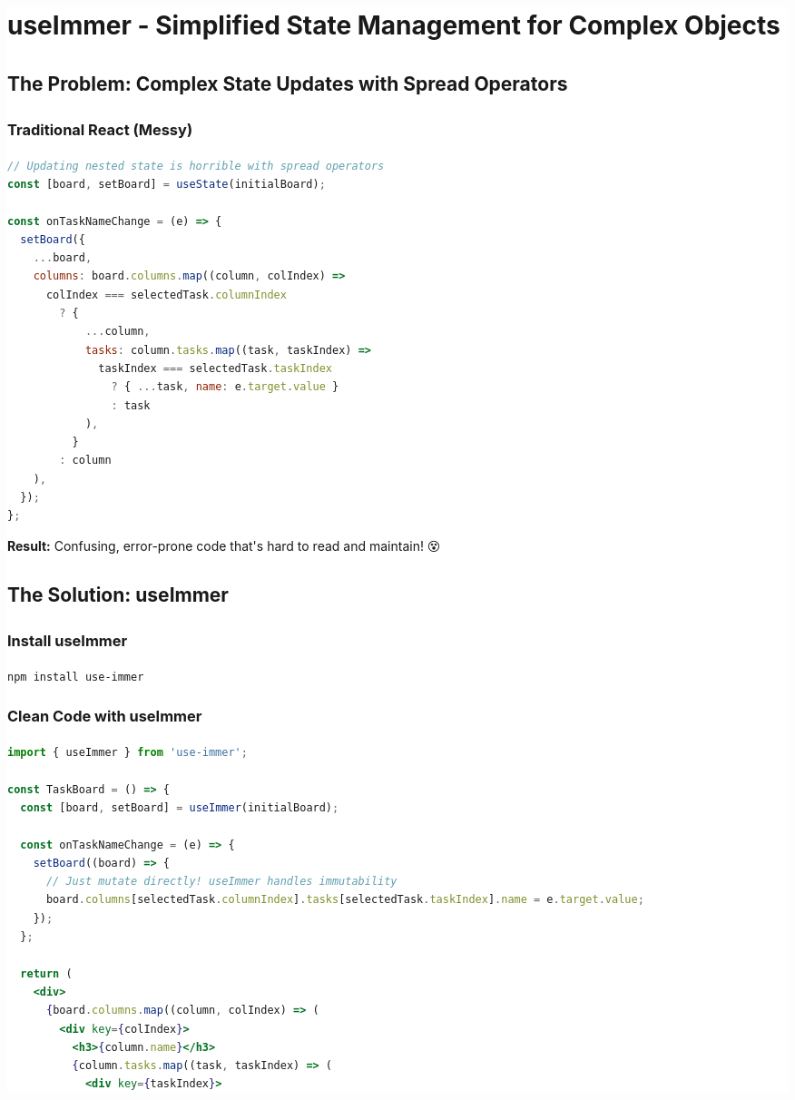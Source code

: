 # useImmer - Simplified State Management for Complex Objects

## The Problem: Complex State Updates with Spread Operators

### Traditional React (Messy)

```jsx
// Updating nested state is horrible with spread operators
const [board, setBoard] = useState(initialBoard);

const onTaskNameChange = (e) => {
  setBoard({
    ...board,
    columns: board.columns.map((column, colIndex) =>
      colIndex === selectedTask.columnIndex
        ? {
            ...column,
            tasks: column.tasks.map((task, taskIndex) =>
              taskIndex === selectedTask.taskIndex
                ? { ...task, name: e.target.value }
                : task
            ),
          }
        : column
    ),
  });
};
```

**Result:** Confusing, error-prone code that's hard to read and maintain! 😵

## The Solution: useImmer

### Install useImmer

```bash
npm install use-immer
```


### Clean Code with useImmer

```jsx
import { useImmer } from 'use-immer';

const TaskBoard = () => {
  const [board, setBoard] = useImmer(initialBoard);
  
  const onTaskNameChange = (e) => {
    setBoard((board) => {
      // Just mutate directly! useImmer handles immutability
      board.columns[selectedTask.columnIndex].tasks[selectedTask.taskIndex].name = e.target.value;
    });
  };

  return (
    <div>
      {board.columns.map((column, colIndex) => (
        <div key={colIndex}>
          <h3>{column.name}</h3>
          {column.tasks.map((task, taskIndex) => (
            <div key={taskIndex}>
```